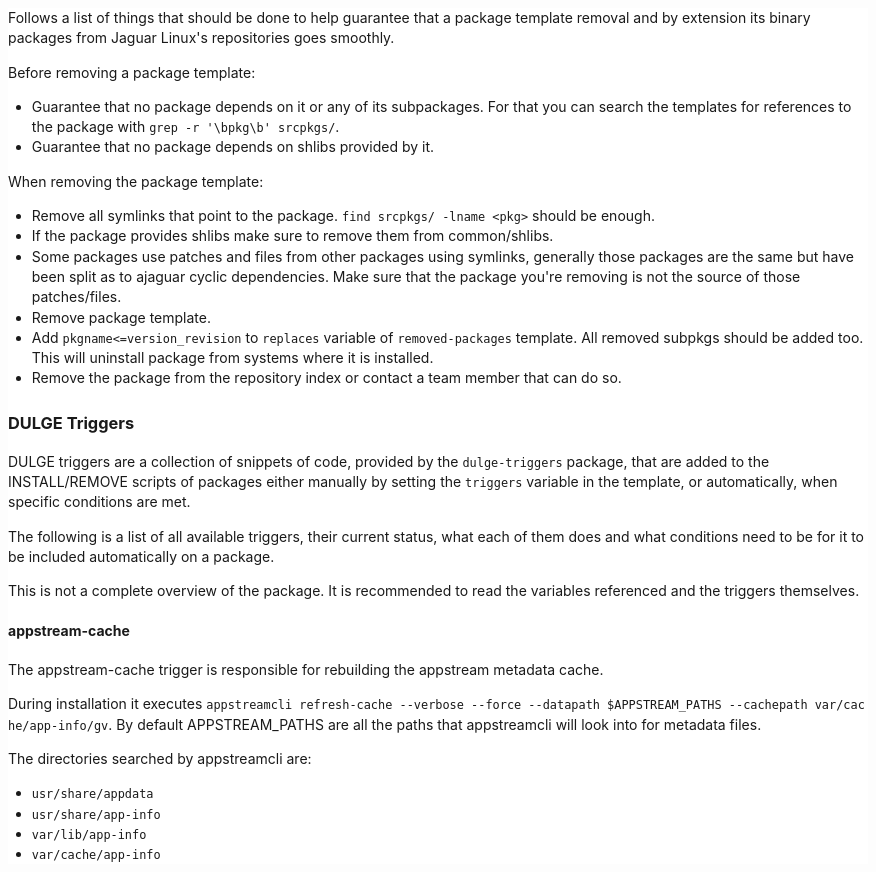 Follows a list of things that should be done to help guarantee that a
package template removal and by extension its binary packages from
Jaguar Linux's repositories goes smoothly.

Before removing a package template:

- Guarantee that no package depends on it or any of its subpackages.
For that you can search the templates for references to the package
with `grep -r '\bpkg\b' srcpkgs/`.
- Guarantee that no package depends on shlibs provided by it.

When removing the package template:

- Remove all symlinks that point to the package.
`find srcpkgs/ -lname <pkg>` should be enough.
- If the package provides shlibs make sure to remove them from
common/shlibs.
- Some packages use patches and files from other packages using symlinks,
generally those packages are the same but have been split as to ajaguar
cyclic dependencies. Make sure that the package you're removing is not
the source of those patches/files.
- Remove package template.
- Add `pkgname<=version_revision` to `replaces` variable of `removed-packages`
template.  All removed subpkgs should be added too.
This will uninstall package from systems where it is installed.
- Remove the package from the repository index
or contact a team member that can do so.

<a id="dulge_triggers"></a>
### DULGE Triggers

DULGE triggers are a collection of snippets of code, provided by the `dulge-triggers`
package, that are added to the INSTALL/REMOVE scripts of packages either manually
by setting the `triggers` variable in the template, or automatically, when specific
conditions are met.

The following is a list of all available triggers, their current status, what each
of them does and what conditions need to be for it to be included automatically on a
package.

This is not a complete overview of the package. It is recommended to read the variables
referenced and the triggers themselves.

<a id="triggers_appstream_cache"></a>
#### appstream-cache

The appstream-cache trigger is responsible for rebuilding the appstream metadata cache.

During installation it executes `appstreamcli refresh-cache --verbose --force --datapath
$APPSTREAM_PATHS --cachepath var/cache/app-info/gv`. By default APPSTREAM_PATHS are all the
paths that appstreamcli will look into for metadata files.

The directories searched by appstreamcli are:

- `usr/share/appdata`
- `usr/share/app-info`
- `var/lib/app-info`
- `var/cache/app-info`
